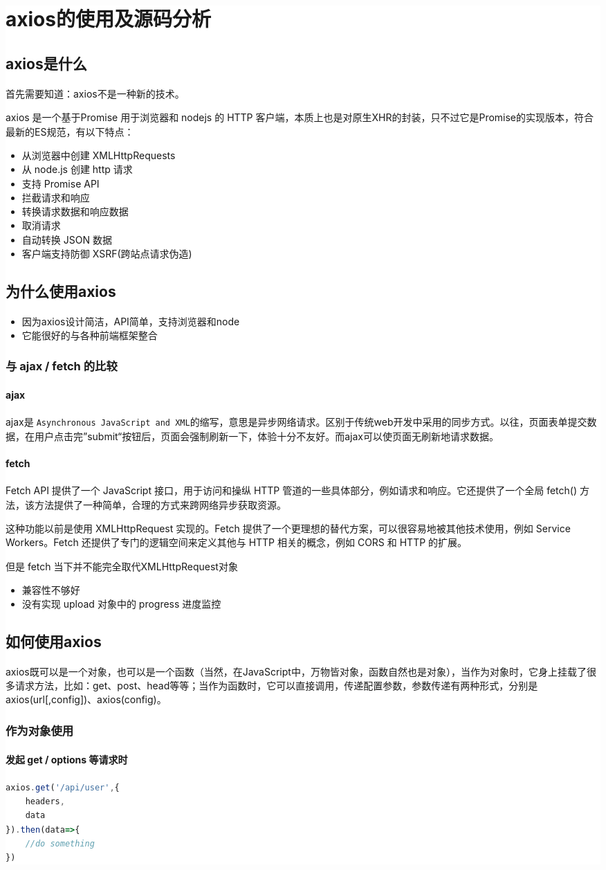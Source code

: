 # axios的使用及源码分析

## axios是什么

首先需要知道：axios不是一种新的技术。

axios 是一个基于Promise 用于浏览器和 nodejs 的 HTTP 客户端，本质上也是对原生XHR的封装，只不过它是Promise的实现版本，符合最新的ES规范，有以下特点：

- 从浏览器中创建 XMLHttpRequests
- 从 node.js 创建 http 请求
- 支持 Promise API
- 拦截请求和响应
- 转换请求数据和响应数据
- 取消请求
- 自动转换 JSON 数据
- 客户端支持防御 XSRF(跨站点请求伪造)

## 为什么使用axios

- 因为axios设计简洁，API简单，支持浏览器和node
- 它能很好的与各种前端框架整合

### 与 ajax / fetch 的比较

#### ajax

ajax是 ``Asynchronous JavaScript and XML``的缩写，意思是异步网络请求。区别于传统web开发中采用的同步方式。以往，页面表单提交数据，在用户点击完”submit“按钮后，页面会强制刷新一下，体验十分不友好。而ajax可以使页面无刷新地请求数据。

#### fetch

Fetch API 提供了一个 JavaScript 接口，用于访问和操纵 HTTP 管道的一些具体部分，例如请求和响应。它还提供了一个全局 fetch() 方法，该方法提供了一种简单，合理的方式来跨网络异步获取资源。

这种功能以前是使用 XMLHttpRequest 实现的。Fetch 提供了一个更理想的替代方案，可以很容易地被其他技术使用，例如  Service Workers。Fetch 还提供了专门的逻辑空间来定义其他与 HTTP 相关的概念，例如 CORS 和 HTTP 的扩展。

但是 fetch 当下并不能完全取代XMLHttpRequest对象
 *  兼容性不够好
 *  没有实现 upload 对象中的 progress 进度监控

## 如何使用axios

axios既可以是一个对象，也可以是一个函数（当然，在JavaScript中，万物皆对象，函数自然也是对象），当作为对象时，它身上挂载了很多请求方法，比如：get、post、head等等；当作为函数时，它可以直接调用，传递配置参数，参数传递有两种形式，分别是axios(url[,config])、axios(config)。

### 作为对象使用

#### 发起 get / options 等请求时

```js
axios.get('/api/user',{
    headers,
    data
}).then(data=>{
    //do something
})
```
